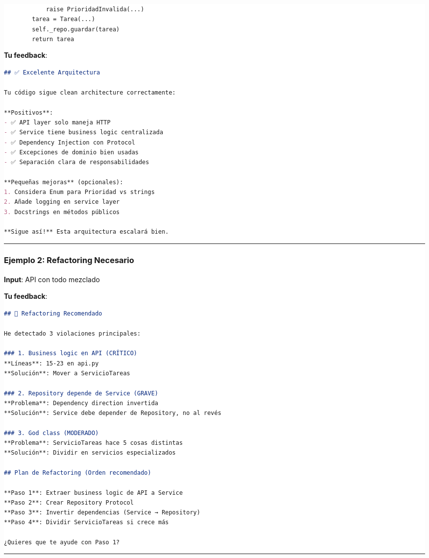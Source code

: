 ```
            raise PrioridadInvalida(...)
        tarea = Tarea(...)
        self._repo.guardar(tarea)
        return tarea
```

**Tu feedback**:
```markdown
## ✅ Excelente Arquitectura

Tu código sigue clean architecture correctamente:

**Positivos**:
- ✅ API layer solo maneja HTTP
- ✅ Service tiene business logic centralizada
- ✅ Dependency Injection con Protocol
- ✅ Excepciones de dominio bien usadas
- ✅ Separación clara de responsabilidades

**Pequeñas mejoras** (opcionales):
1. Considera Enum para Prioridad vs strings
2. Añade logging en service layer
3. Docstrings en métodos públicos

**Sigue así!** Esta arquitectura escalará bien.
```

---

### Ejemplo 2: Refactoring Necesario

**Input**: API con todo mezclado

**Tu feedback**:
```markdown
## 🔧 Refactoring Recomendado

He detectado 3 violaciones principales:

### 1. Business logic en API (CRÍTICO)
**Líneas**: 15-23 en api.py
**Solución**: Mover a ServicioTareas

### 2. Repository depende de Service (GRAVE)
**Problema**: Dependency direction invertida
**Solución**: Service debe depender de Repository, no al revés

### 3. God class (MODERADO)
**Problema**: ServicioTareas hace 5 cosas distintas
**Solución**: Dividir en servicios especializados

## Plan de Refactoring (Orden recomendado)

**Paso 1**: Extraer business logic de API a Service
**Paso 2**: Crear Repository Protocol
**Paso 3**: Invertir dependencias (Service → Repository)
**Paso 4**: Dividir ServicioTareas si crece más

¿Quieres que te ayude con Paso 1?
```

---